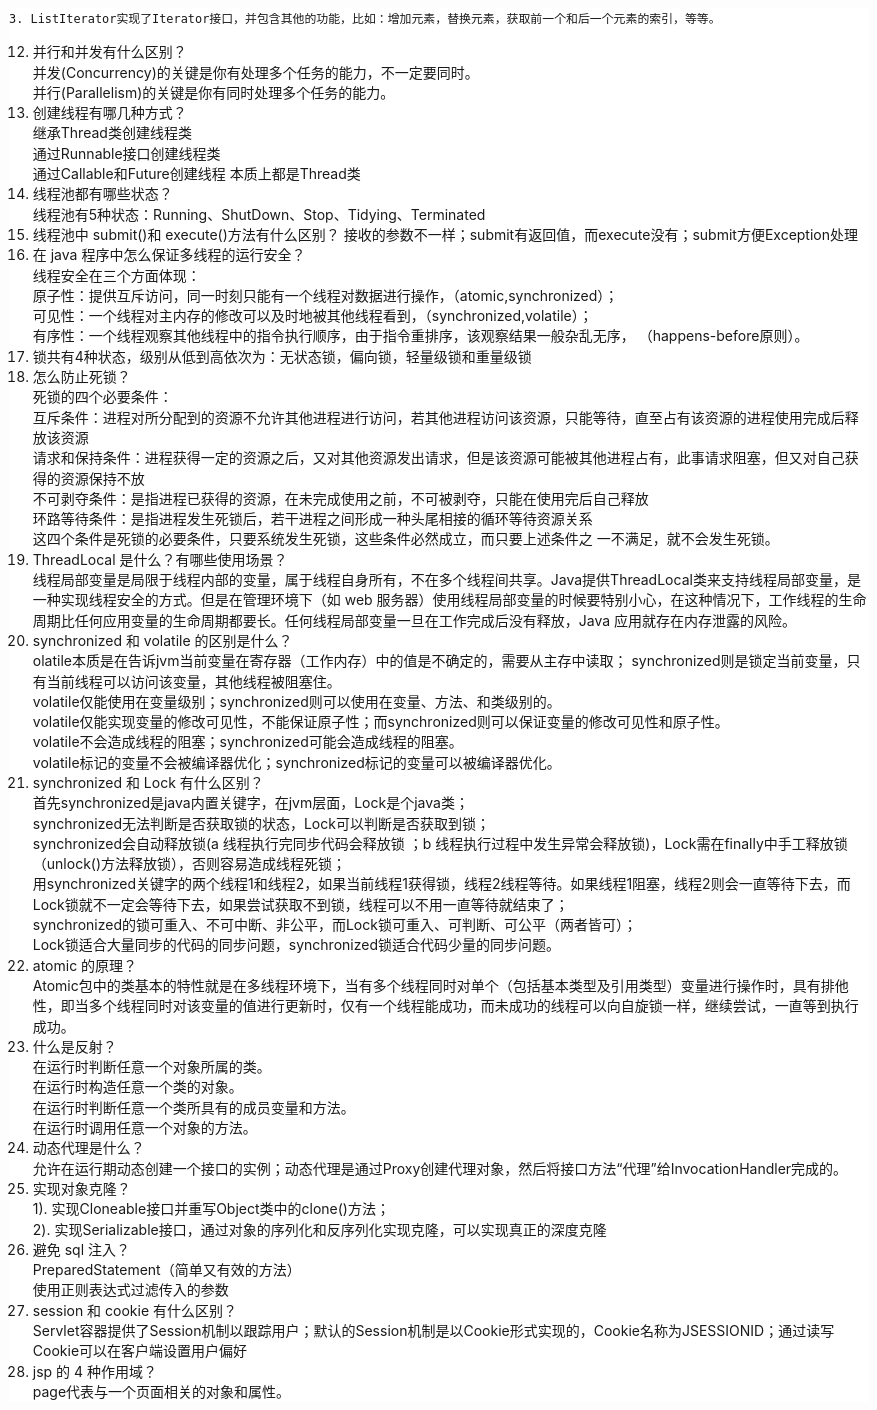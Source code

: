    3. ListIterator实现了Iterator接口，并包含其他的功能，比如：增加元素，替换元素，获取前一个和后一个元素的索引，等等。
12. 并行和并发有什么区别？  
   并发(Concurrency)的关键是你有处理多个任务的能力，不一定要同时。  
   并行(Parallelism)的关键是你有同时处理多个任务的能力。
13.  创建线程有哪几种方式？  
    继承Thread类创建线程类  
    通过Runnable接口创建线程类  
    通过Callable和Future创建线程
    本质上都是Thread类
14. 线程池都有哪些状态？  
    线程池有5种状态：Running、ShutDown、Stop、Tidying、Terminated
15. 线程池中 submit()和 execute()方法有什么区别？
    接收的参数不一样；submit有返回值，而execute没有；submit方便Exception处理
16. 在 java 程序中怎么保证多线程的运行安全？  
    线程安全在三个方面体现：  
    原子性：提供互斥访问，同一时刻只能有一个线程对数据进行操作，（atomic,synchronized）；  
    可见性：一个线程对主内存的修改可以及时地被其他线程看到，（synchronized,volatile）；  
    有序性：一个线程观察其他线程中的指令执行顺序，由于指令重排序，该观察结果一般杂乱无序，  （happens-before原则）。  
17. 锁共有4种状态，级别从低到高依次为：无状态锁，偏向锁，轻量级锁和重量级锁  
18. 怎么防止死锁？  
    死锁的四个必要条件：  
    互斥条件：进程对所分配到的资源不允许其他进程进行访问，若其他进程访问该资源，只能等待，直至占有该资源的进程使用完成后释放该资源  
    请求和保持条件：进程获得一定的资源之后，又对其他资源发出请求，但是该资源可能被其他进程占有，此事请求阻塞，但又对自己获得的资源保持不放  
    不可剥夺条件：是指进程已获得的资源，在未完成使用之前，不可被剥夺，只能在使用完后自己释放  
    环路等待条件：是指进程发生死锁后，若干进程之间形成一种头尾相接的循环等待资源关系  
    这四个条件是死锁的必要条件，只要系统发生死锁，这些条件必然成立，而只要上述条件之 一不满足，就不会发生死锁。  
19. ThreadLocal 是什么？有哪些使用场景？  
    线程局部变量是局限于线程内部的变量，属于线程自身所有，不在多个线程间共享。Java提供ThreadLocal类来支持线程局部变量，是一种实现线程安全的方式。但是在管理环境下（如 web 服务器）使用线程局部变量的时候要特别小心，在这种情况下，工作线程的生命周期比任何应用变量的生命周期都要长。任何线程局部变量一旦在工作完成后没有释放，Java 应用就存在内存泄露的风险。
20. synchronized 和 volatile 的区别是什么？  
    olatile本质是在告诉jvm当前变量在寄存器（工作内存）中的值是不确定的，需要从主存中读取； synchronized则是锁定当前变量，只有当前线程可以访问该变量，其他线程被阻塞住。  
    volatile仅能使用在变量级别；synchronized则可以使用在变量、方法、和类级别的。  
    volatile仅能实现变量的修改可见性，不能保证原子性；而synchronized则可以保证变量的修改可见性和原子性。  
    volatile不会造成线程的阻塞；synchronized可能会造成线程的阻塞。  
    volatile标记的变量不会被编译器优化；synchronized标记的变量可以被编译器优化。
21. synchronized 和 Lock 有什么区别？  
    首先synchronized是java内置关键字，在jvm层面，Lock是个java类；  
    synchronized无法判断是否获取锁的状态，Lock可以判断是否获取到锁；  
    synchronized会自动释放锁(a 线程执行完同步代码会释放锁 ；b 线程执行过程中发生异常会释放锁)，Lock需在finally中手工释放锁（unlock()方法释放锁），否则容易造成线程死锁；  
    用synchronized关键字的两个线程1和线程2，如果当前线程1获得锁，线程2线程等待。如果线程1阻塞，线程2则会一直等待下去，而Lock锁就不一定会等待下去，如果尝试获取不到锁，线程可以不用一直等待就结束了；  
    synchronized的锁可重入、不可中断、非公平，而Lock锁可重入、可判断、可公平（两者皆可）；  
    Lock锁适合大量同步的代码的同步问题，synchronized锁适合代码少量的同步问题。
22. atomic 的原理？  
    Atomic包中的类基本的特性就是在多线程环境下，当有多个线程同时对单个（包括基本类型及引用类型）变量进行操作时，具有排他性，即当多个线程同时对该变量的值进行更新时，仅有一个线程能成功，而未成功的线程可以向自旋锁一样，继续尝试，一直等到执行成功。  
23. 什么是反射？  
    在运行时判断任意一个对象所属的类。  
    在运行时构造任意一个类的对象。  
    在运行时判断任意一个类所具有的成员变量和方法。  
    在运行时调用任意一个对象的方法。 
23. 动态代理是什么？  
    允许在运行期动态创建一个接口的实例；动态代理是通过Proxy创建代理对象，然后将接口方法“代理”给InvocationHandler完成的。  
24. 实现对象克隆？  
    1). 实现Cloneable接口并重写Object类中的clone()方法；  
    2). 实现Serializable接口，通过对象的序列化和反序列化实现克隆，可以实现真正的深度克隆  
25. 避免 sql 注入？  
    PreparedStatement（简单又有效的方法）  
    使用正则表达式过滤传入的参数  
26. session 和 cookie 有什么区别？  
    Servlet容器提供了Session机制以跟踪用户；默认的Session机制是以Cookie形式实现的，Cookie名称为JSESSIONID；通过读写Cookie可以在客户端设置用户偏好  
27. jsp 的 4 种作用域？  
    page代表与一个页面相关的对象和属性。  